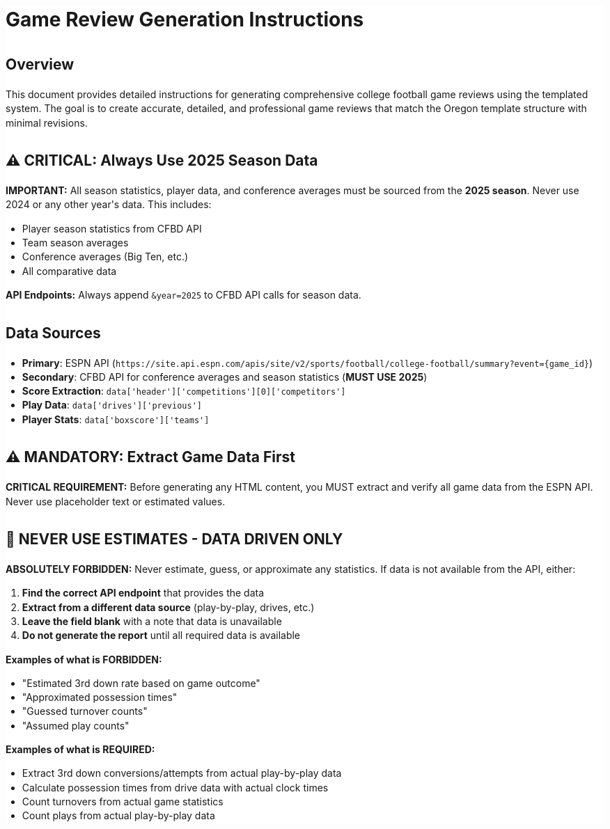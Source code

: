 # Game Review Generation Instructions

## Overview
This document provides detailed instructions for generating comprehensive college football game reviews using the templated system. The goal is to create accurate, detailed, and professional game reviews that match the Oregon template structure with minimal revisions.

## ⚠️ CRITICAL: Always Use 2025 Season Data

**IMPORTANT:** All season statistics, player data, and conference averages must be sourced from the **2025 season**. Never use 2024 or any other year's data. This includes:
- Player season statistics from CFBD API
- Team season averages
- Conference averages (Big Ten, etc.)
- All comparative data

**API Endpoints:** Always append `&year=2025` to CFBD API calls for season data.

## Data Sources
- **Primary**: ESPN API (`https://site.api.espn.com/apis/site/v2/sports/football/college-football/summary?event={game_id}`)
- **Secondary**: CFBD API for conference averages and season statistics (**MUST USE 2025**)
- **Score Extraction**: `data['header']['competitions'][0]['competitors']`
- **Play Data**: `data['drives']['previous']`
- **Player Stats**: `data['boxscore']['teams']`

## ⚠️ MANDATORY: Extract Game Data First

**CRITICAL REQUIREMENT:** Before generating any HTML content, you MUST extract and verify all game data from the ESPN API. Never use placeholder text or estimated values.

## 🚫 NEVER USE ESTIMATES - DATA DRIVEN ONLY

**ABSOLUTELY FORBIDDEN:** Never estimate, guess, or approximate any statistics. If data is not available from the API, either:
1. **Find the correct API endpoint** that provides the data
2. **Extract from a different data source** (play-by-play, drives, etc.)
3. **Leave the field blank** with a note that data is unavailable
4. **Do not generate the report** until all required data is available

**Examples of what is FORBIDDEN:**
- "Estimated 3rd down rate based on game outcome"
- "Approximated possession times"
- "Guessed turnover counts"
- "Assumed play counts"

**Examples of what is REQUIRED:**
- Extract 3rd down conversions/attempts from actual play-by-play data
- Calculate possession times from drive data with actual clock times
- Count turnovers from actual game statistics
- Count plays from actual play-by-play data
